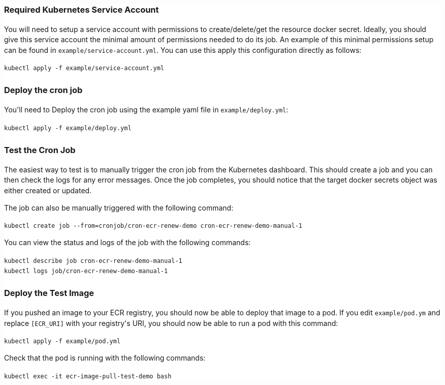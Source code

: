 ### Required Kubernetes Service Account

You will need to setup a service account with permissions to create/delete/get the resource docker secret.
Ideally, you should give this service account the minimal amount of permissions needed to do its job.
An example of this minimal permissions setup can be found in `example/service-account.yml`.
You can use this apply this configuration directly as follows:

```shell script
kubectl apply -f example/service-account.yml
```

### Deploy the cron job

You'll need to 
Deploy the cron job using the example yaml file in `example/deploy.yml`:

```shell script
kubectl apply -f example/deploy.yml
```

### Test the Cron Job

The easiest way to test is to manually trigger the cron job from the Kubernetes dashboard.
This should create a job and you can then check the logs for any error messages.
Once the job completes, you should notice that the target docker secrets object was either created or updated.

The job can also be manually triggered with the following command:

```shell script
kubectl create job --from=cronjob/cron-ecr-renew-demo cron-ecr-renew-demo-manual-1
```

You can view the status and logs of the job with the following commands:

```shell script
kubectl describe job cron-ecr-renew-demo-manual-1
kubectl logs job/cron-ecr-renew-demo-manual-1
```

### Deploy the Test Image

If you pushed an image to your ECR registry, you should now be able to deploy that image to a pod.
If you edit `example/pod.ym` and replace `[ECR_URI]` with your registry's URI,
you should now be able to run a pod with this command:

```shell script
kubectl apply -f example/pod.yml
```

Check that the pod is running with the following commands:

```shell script
kubectl exec -it ecr-image-pull-test-demo bash
```
